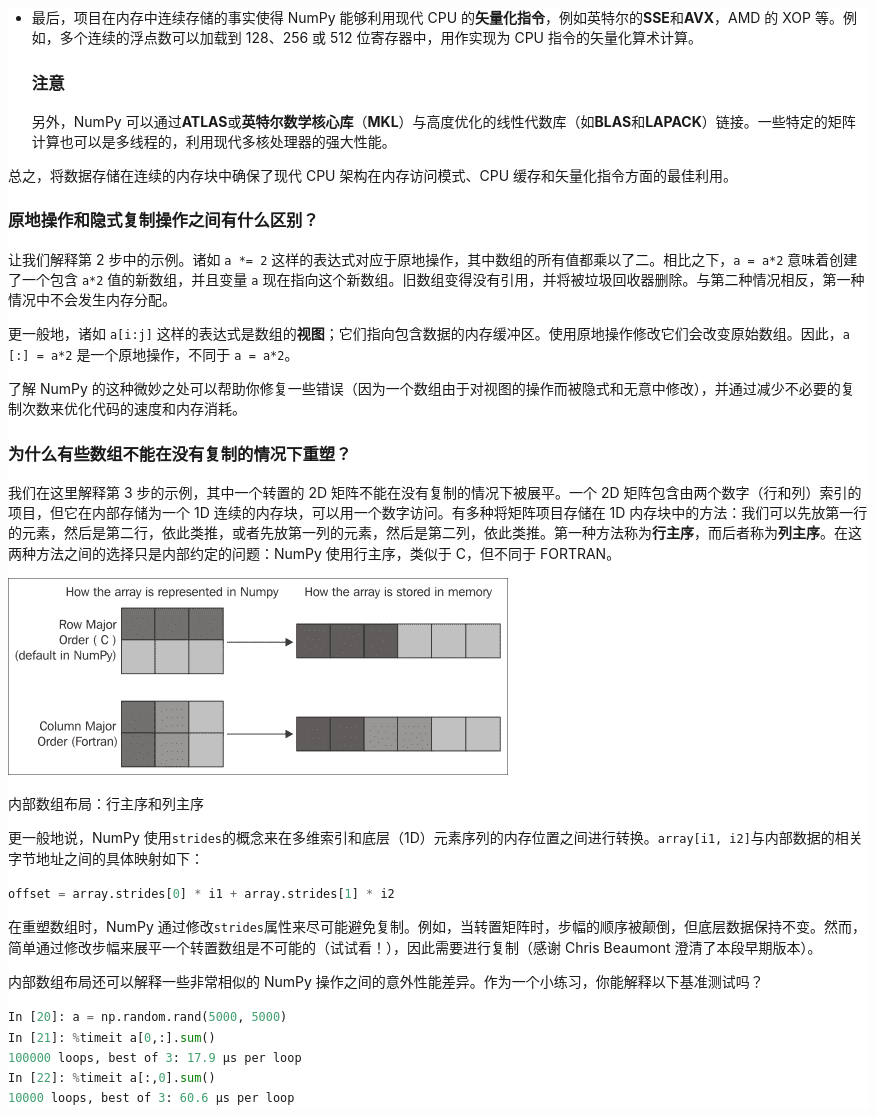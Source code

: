 +   最后，项目在内存中连续存储的事实使得 NumPy 能够利用现代 CPU 的**矢量化指令**，例如英特尔的**SSE**和**AVX**，AMD 的 XOP 等。例如，多个连续的浮点数可以加载到 128、256 或 512 位寄存器中，用作实现为 CPU 指令的矢量化算术计算。

    ### 注意

    另外，NumPy 可以通过**ATLAS**或**英特尔数学核心库**（**MKL**）与高度优化的线性代数库（如**BLAS**和**LAPACK**）链接。一些特定的矩阵计算也可以是多线程的，利用现代多核处理器的强大性能。

总之，将数据存储在连续的内存块中确保了现代 CPU 架构在内存访问模式、CPU 缓存和矢量化指令方面的最佳利用。

### 原地操作和隐式复制操作之间有什么区别？

让我们解释第 2 步中的示例。诸如 `a *= 2` 这样的表达式对应于原地操作，其中数组的所有值都乘以了二。相比之下，`a = a*2` 意味着创建了一个包含 `a*2` 值的新数组，并且变量 `a` 现在指向这个新数组。旧数组变得没有引用，并将被垃圾回收器删除。与第二种情况相反，第一种情况中不会发生内存分配。

更一般地，诸如 `a[i:j]` 这样的表达式是数组的**视图**；它们指向包含数据的内存缓冲区。使用原地操作修改它们会改变原始数组。因此，`a[:] = a*2` 是一个原地操作，不同于 `a = a*2`。

了解 NumPy 的这种微妙之处可以帮助你修复一些错误（因为一个数组由于对视图的操作而被隐式和无意中修改），并通过减少不必要的复制次数来优化代码的速度和内存消耗。

### 为什么有些数组不能在没有复制的情况下重塑？

我们在这里解释第 3 步的示例，其中一个转置的 2D 矩阵不能在没有复制的情况下被展平。一个 2D 矩阵包含由两个数字（行和列）索引的项目，但它在内部存储为一个 1D 连续的内存块，可以用一个数字访问。有多种将矩阵项目存储在 1D 内存块中的方法：我们可以先放第一行的元素，然后是第二行，依此类推，或者先放第一列的元素，然后是第二列，依此类推。第一种方法称为**行主序**，而后者称为**列主序**。在这两种方法之间的选择只是内部约定的问题：NumPy 使用行主序，类似于 C，但不同于 FORTRAN。

![为什么有些数组不能在没有复制的情况下重塑？](img/4818OS_04_01.jpg)

内部数组布局：行主序和列主序

更一般地说，NumPy 使用`strides`的概念来在多维索引和底层（1D）元素序列的内存位置之间进行转换。`array[i1, i2]`与内部数据的相关字节地址之间的具体映射如下：

```py
offset = array.strides[0] * i1 + array.strides[1] * i2
```

在重塑数组时，NumPy 通过修改`strides`属性来尽可能避免复制。例如，当转置矩阵时，步幅的顺序被颠倒，但底层数据保持不变。然而，简单通过修改步幅来展平一个转置数组是不可能的（试试看！），因此需要进行复制（感谢 Chris Beaumont 澄清了本段早期版本）。

内部数组布局还可以解释一些非常相似的 NumPy 操作之间的意外性能差异。作为一个小练习，你能解释以下基准测试吗？

```py
In [20]: a = np.random.rand(5000, 5000)
In [21]: %timeit a[0,:].sum()
100000 loops, best of 3: 17.9 µs per loop
In [22]: %timeit a[:,0].sum()
10000 loops, best of 3: 60.6 µs per loop
```
